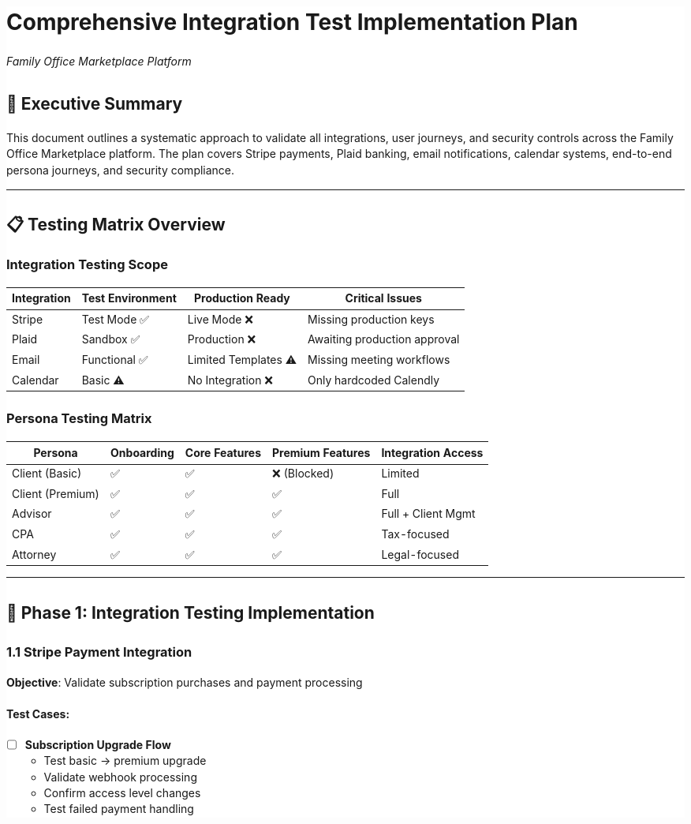 # Comprehensive Integration Test Implementation Plan
*Family Office Marketplace Platform*

## 🎯 Executive Summary

This document outlines a systematic approach to validate all integrations, user journeys, and security controls across the Family Office Marketplace platform. The plan covers Stripe payments, Plaid banking, email notifications, calendar systems, end-to-end persona journeys, and security compliance.

---

## 📋 Testing Matrix Overview

### Integration Testing Scope
| Integration | Test Environment | Production Ready | Critical Issues |
|-------------|------------------|------------------|-----------------|
| Stripe | Test Mode ✅ | Live Mode ❌ | Missing production keys |
| Plaid | Sandbox ✅ | Production ❌ | Awaiting production approval |
| Email | Functional ✅ | Limited Templates ⚠️ | Missing meeting workflows |
| Calendar | Basic ⚠️ | No Integration ❌ | Only hardcoded Calendly |

### Persona Testing Matrix
| Persona | Onboarding | Core Features | Premium Features | Integration Access |
|---------|------------|---------------|------------------|-------------------|
| Client (Basic) | ✅ | ✅ | ❌ (Blocked) | Limited |
| Client (Premium) | ✅ | ✅ | ✅ | Full |
| Advisor | ✅ | ✅ | ✅ | Full + Client Mgmt |
| CPA | ✅ | ✅ | ✅ | Tax-focused |
| Attorney | ✅ | ✅ | ✅ | Legal-focused |

---

## 🔧 Phase 1: Integration Testing Implementation

### 1.1 Stripe Payment Integration
**Objective**: Validate subscription purchases and payment processing

#### Test Cases:
- [ ] **Subscription Upgrade Flow**
  - Test basic → premium upgrade
  - Validate webhook processing
  - Confirm access level changes
  - Test failed payment handling
